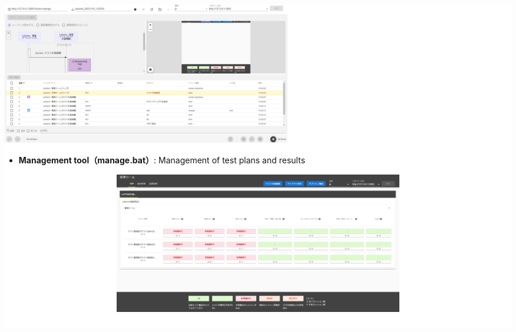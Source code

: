    <img src="./images/capture-tool.png" width="480"/> 
</div><br>

- **Management tool（manage.bat）**: Management of test plans and results

<div align="center">
   <img src="./images/management-tool.png" width="480"/> 
</div><br>
